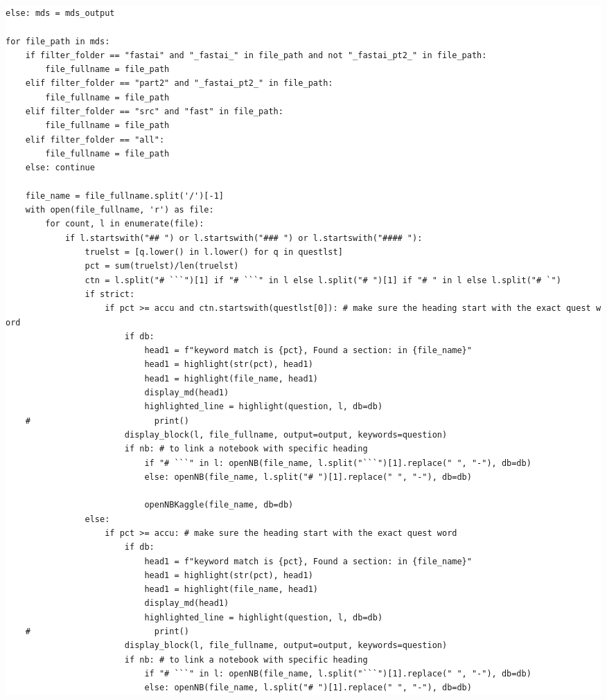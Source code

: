     else: mds = mds_output
        
    for file_path in mds:
        if filter_folder == "fastai" and "_fastai_" in file_path and not "_fastai_pt2_" in file_path:
            file_fullname = file_path
        elif filter_folder == "part2" and "_fastai_pt2_" in file_path:
            file_fullname = file_path
        elif filter_folder == "src" and "fast" in file_path:
            file_fullname = file_path            
        elif filter_folder == "all": 
            file_fullname = file_path
        else: continue

        file_name = file_fullname.split('/')[-1]
        with open(file_fullname, 'r') as file:
            for count, l in enumerate(file):
                if l.startswith("## ") or l.startswith("### ") or l.startswith("#### "):
                    truelst = [q.lower() in l.lower() for q in questlst]
                    pct = sum(truelst)/len(truelst)
                    ctn = l.split("# ```")[1] if "# ```" in l else l.split("# ")[1] if "# " in l else l.split("# `")
                    if strict:
                        if pct >= accu and ctn.startswith(questlst[0]): # make sure the heading start with the exact quest word
                            if db: 
                                head1 = f"keyword match is {pct}, Found a section: in {file_name}"
                                head1 = highlight(str(pct), head1)
                                head1 = highlight(file_name, head1)
                                display_md(head1)
                                highlighted_line = highlight(question, l, db=db)                        
        #                         print()
                            display_block(l, file_fullname, output=output, keywords=question)
                            if nb: # to link a notebook with specific heading
                                if "# ```" in l: openNB(file_name, l.split("```")[1].replace(" ", "-"), db=db)
                                else: openNB(file_name, l.split("# ")[1].replace(" ", "-"), db=db)

                                openNBKaggle(file_name, db=db)
                    else: 
                        if pct >= accu: # make sure the heading start with the exact quest word
                            if db: 
                                head1 = f"keyword match is {pct}, Found a section: in {file_name}"
                                head1 = highlight(str(pct), head1)
                                head1 = highlight(file_name, head1)
                                display_md(head1)
                                highlighted_line = highlight(question, l, db=db)                        
        #                         print()
                            display_block(l, file_fullname, output=output, keywords=question)
                            if nb: # to link a notebook with specific heading
                                if "# ```" in l: openNB(file_name, l.split("```")[1].replace(" ", "-"), db=db)
                                else: openNB(file_name, l.split("# ")[1].replace(" ", "-"), db=db)
